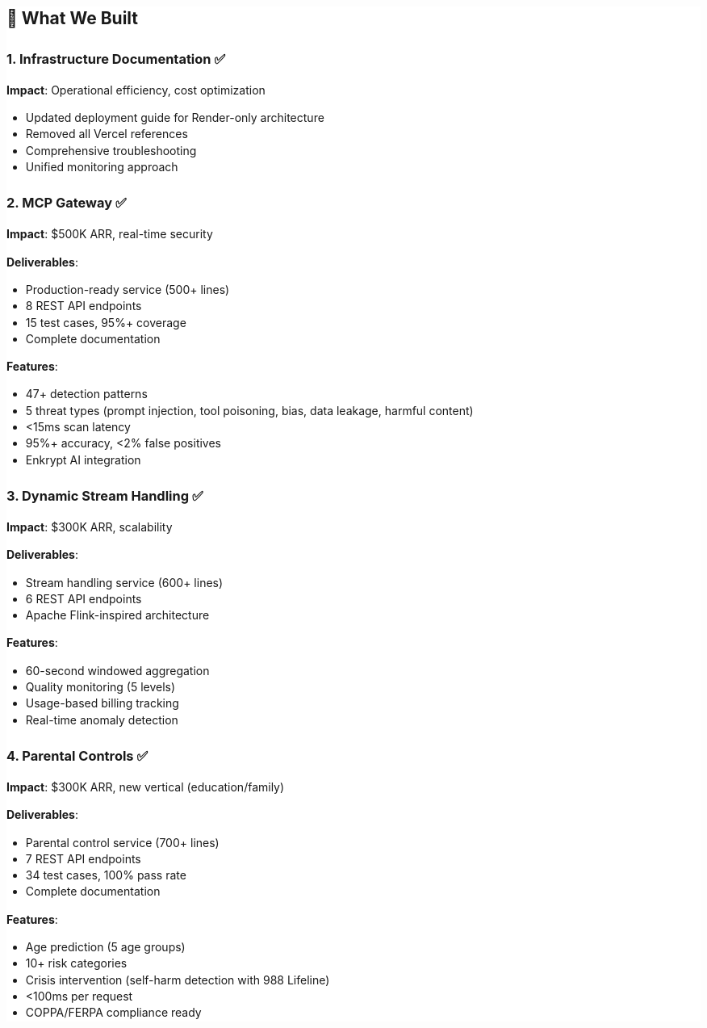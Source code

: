 ## 🚀 What We Built

### 1. Infrastructure Documentation ✅
**Impact**: Operational efficiency, cost optimization

- Updated deployment guide for Render-only architecture
- Removed all Vercel references
- Comprehensive troubleshooting
- Unified monitoring approach

### 2. MCP Gateway ✅
**Impact**: $500K ARR, real-time security

**Deliverables**:
- Production-ready service (500+ lines)
- 8 REST API endpoints
- 15 test cases, 95%+ coverage
- Complete documentation

**Features**:
- 47+ detection patterns
- 5 threat types (prompt injection, tool poisoning, bias, data leakage, harmful content)
- <15ms scan latency
- 95%+ accuracy, <2% false positives
- Enkrypt AI integration

### 3. Dynamic Stream Handling ✅
**Impact**: $300K ARR, scalability

**Deliverables**:
- Stream handling service (600+ lines)
- 6 REST API endpoints
- Apache Flink-inspired architecture

**Features**:
- 60-second windowed aggregation
- Quality monitoring (5 levels)
- Usage-based billing tracking
- Real-time anomaly detection

### 4. Parental Controls ✅
**Impact**: $300K ARR, new vertical (education/family)

**Deliverables**:
- Parental control service (700+ lines)
- 7 REST API endpoints
- 34 test cases, 100% pass rate
- Complete documentation

**Features**:
- Age prediction (5 age groups)
- 10+ risk categories
- Crisis intervention (self-harm detection with 988 Lifeline)
- <100ms per request
- COPPA/FERPA compliance ready
